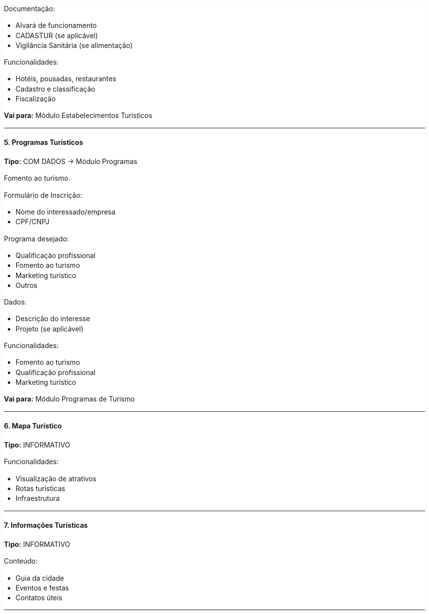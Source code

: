 Documentação:
- Alvará de funcionamento
- CADASTUR (se aplicável)
- Vigilância Sanitária (se alimentação)

Funcionalidades:
- Hotéis, pousadas, restaurantes
- Cadastro e classificação
- Fiscalização

**Vai para:** Módulo Estabelecimentos Turísticos

---

#### 5. Programas Turísticos
**Tipo:** COM DADOS → Módulo Programas

Fomento ao turismo.

Formulário de Inscrição:
- Nome do interessado/empresa
- CPF/CNPJ

Programa desejado:
- Qualificação profissional
- Fomento ao turismo
- Marketing turístico
- Outros

Dados:
- Descrição do interesse
- Projeto (se aplicável)

Funcionalidades:
- Fomento ao turismo
- Qualificação profissional
- Marketing turístico

**Vai para:** Módulo Programas de Turismo

---

#### 6. Mapa Turístico
**Tipo:** INFORMATIVO

Funcionalidades:
- Visualização de atrativos
- Rotas turísticas
- Infraestrutura

---

#### 7. Informações Turísticas
**Tipo:** INFORMATIVO

Conteúdo:
- Guia da cidade
- Eventos e festas
- Contatos úteis

---